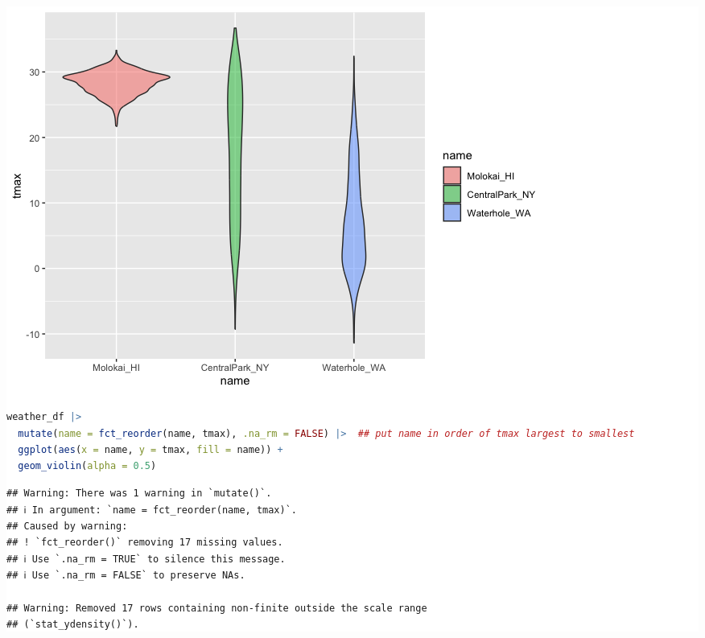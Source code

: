 ![](viz_1_files/figure-gfm/unnamed-chunk-24-1.png)

``` r
weather_df |>
  mutate(name = fct_reorder(name, tmax), .na_rm = FALSE) |>  ## put name in order of tmax largest to smallest
  ggplot(aes(x = name, y = tmax, fill = name)) +
  geom_violin(alpha = 0.5)
```

    ## Warning: There was 1 warning in `mutate()`.
    ## ℹ In argument: `name = fct_reorder(name, tmax)`.
    ## Caused by warning:
    ## ! `fct_reorder()` removing 17 missing values.
    ## ℹ Use `.na_rm = TRUE` to silence this message.
    ## ℹ Use `.na_rm = FALSE` to preserve NAs.

    ## Warning: Removed 17 rows containing non-finite outside the scale range
    ## (`stat_ydensity()`).

